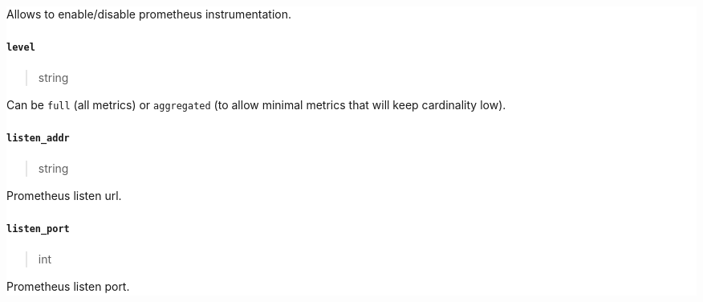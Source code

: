 Allows to enable/disable prometheus instrumentation.

#### `level`
> string

Can be `full` (all metrics) or `aggregated` (to allow minimal metrics that will keep cardinality low).

#### `listen_addr`
> string

Prometheus listen url.

#### `listen_port`
> int

Prometheus listen port.

